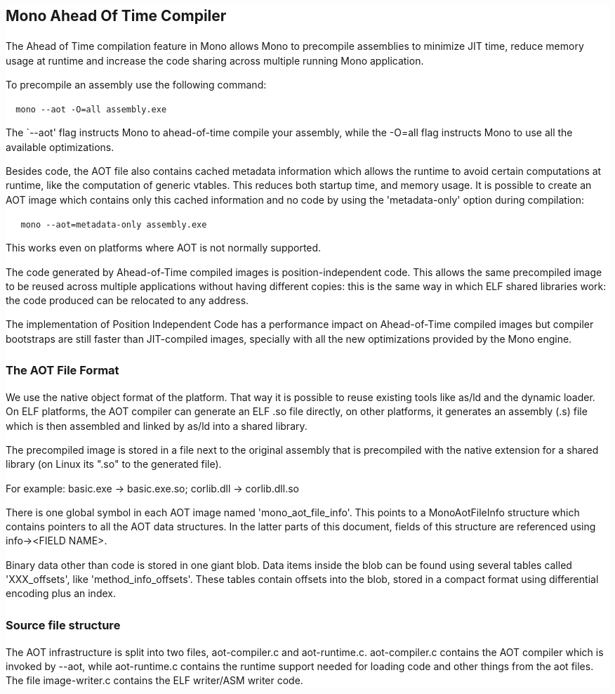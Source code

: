 Mono Ahead Of Time Compiler
---------------------------

The Ahead of Time compilation feature in Mono allows Mono to precompile assemblies to minimize JIT time, reduce memory usage at runtime and increase the code sharing across multiple running Mono application.

To precompile an assembly use the following command:

      mono --aot -O=all assembly.exe

The \`--aot' flag instructs Mono to ahead-of-time compile your assembly, while the -O=all flag instructs Mono to use all the available optimizations.

Besides code, the AOT file also contains cached metadata information which allows the runtime to avoid certain computations at runtime, like the computation of generic vtables. This reduces both startup time, and memory usage. It is possible to create an AOT image which contains only this cached information and no code by using the 'metadata-only' option during compilation:

       mono --aot=metadata-only assembly.exe

This works even on platforms where AOT is not normally supported.

The code generated by Ahead-of-Time compiled images is position-independent code. This allows the same precompiled image to be reused across multiple applications without having different copies: this is the same way in which ELF shared libraries work: the code produced can be relocated to any address.

The implementation of Position Independent Code has a performance impact on Ahead-of-Time compiled images but compiler bootstraps are still faster than JIT-compiled images, specially with all the new optimizations provided by the Mono engine.

### The AOT File Format

We use the native object format of the platform. That way it is possible to reuse existing tools like as/ld and the dynamic loader. On ELF platforms, the AOT compiler can generate an ELF .so file directly, on other platforms, it generates an assembly (.s) file which is then assembled and linked by as/ld into a shared library.

The precompiled image is stored in a file next to the original assembly that is precompiled with the native extension for a shared library (on Linux its ".so" to the generated file).

For example: basic.exe -\> basic.exe.so; corlib.dll -\> corlib.dll.so

There is one global symbol in each AOT image named 'mono\_aot\_file\_info'. This points to a MonoAotFileInfo structure which contains pointers to all the AOT data structures. In the latter parts of this document, fields of this structure are referenced using info-\>\<FIELD NAME\>.

Binary data other than code is stored in one giant blob. Data items inside the blob can be found using several tables called 'XXX\_offsets', like 'method\_info\_offsets'. These tables contain offsets into the blob, stored in a compact format using differential encoding plus an index.

### Source file structure

The AOT infrastructure is split into two files, aot-compiler.c and aot-runtime.c. aot-compiler.c contains the AOT compiler which is invoked by --aot, while aot-runtime.c contains the runtime support needed for loading code and other things from the aot files. The file image-writer.c contains the ELF writer/ASM writer code.
